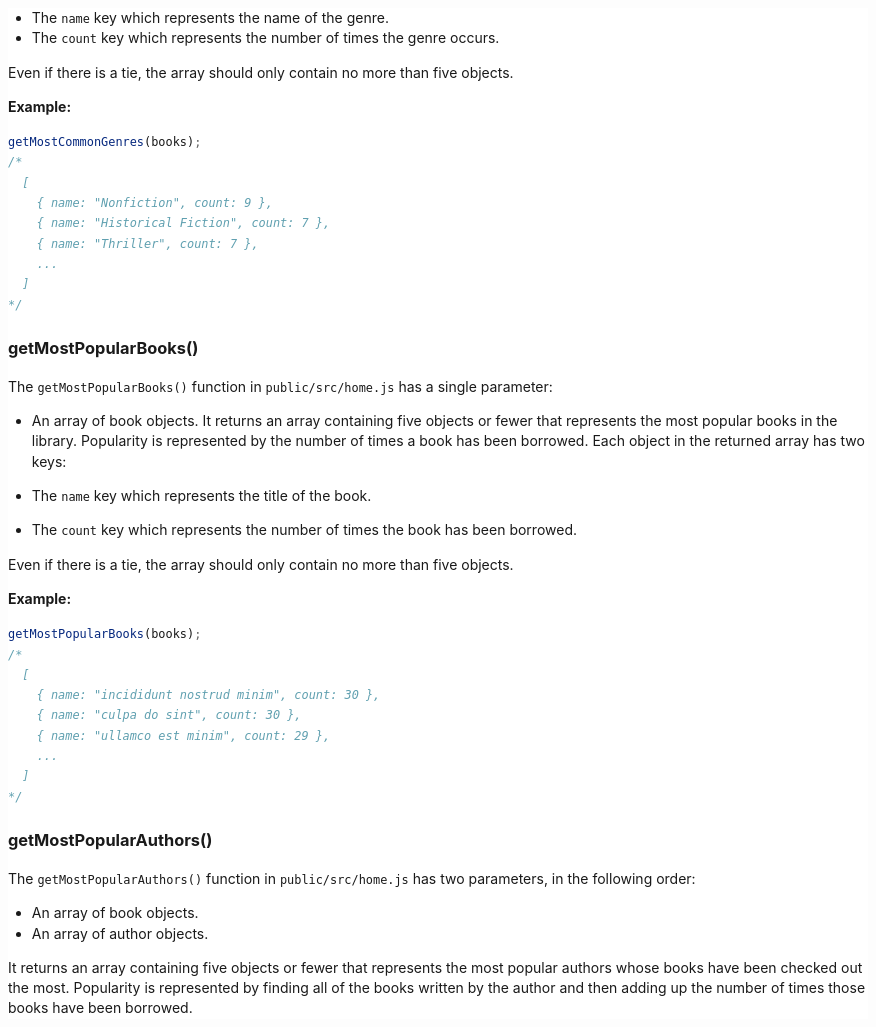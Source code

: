 - The `name` key which represents the name of the genre.
- The `count` key which represents the number of times the genre occurs.

Even if there is a tie, the array should only contain no more than five objects.

**Example:**

```javascript
getMostCommonGenres(books);
/*
  [
    { name: "Nonfiction", count: 9 },
    { name: "Historical Fiction", count: 7 },
    { name: "Thriller", count: 7 },
    ...
  ]
*/
```

### getMostPopularBooks()

The `getMostPopularBooks()` function in `public/src/home.js` has a single parameter:

- An array of book objects.
It returns an array containing five objects or fewer that represents the most popular books in the library. Popularity is represented by the number of times a book has been borrowed.
Each object in the returned array has two keys:

- The `name` key which represents the title of the book.
- The `count` key which represents the number of times the book has been borrowed.

Even if there is a tie, the array should only contain no more than five objects.

**Example:**

```javascript
getMostPopularBooks(books);
/*
  [
    { name: "incididunt nostrud minim", count: 30 },
    { name: "culpa do sint", count: 30 },
    { name: "ullamco est minim", count: 29 },
    ...
  ]
*/
```



### getMostPopularAuthors()

The `getMostPopularAuthors()` function in `public/src/home.js` has two parameters, in the following order:

- An array of book objects.
- An array of author objects.

It returns an array containing five objects or fewer that represents the most popular authors whose books have been checked out the most. Popularity is represented by finding all of the books written by the author and then adding up the number of times those books have been borrowed.
